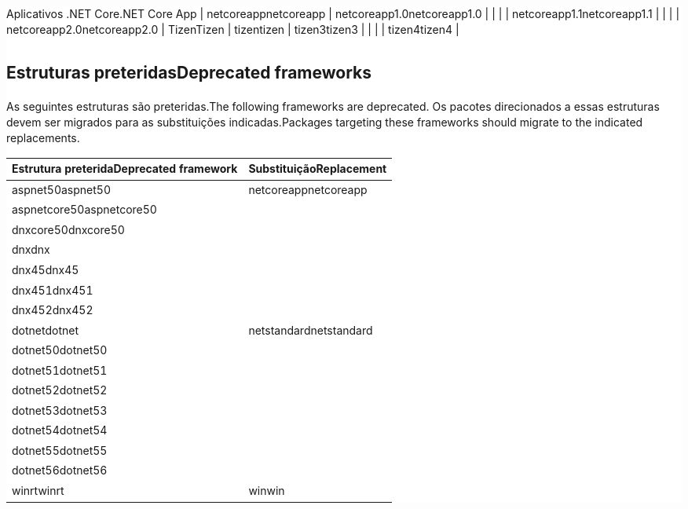 <span data-ttu-id="b29e9-179">Aplicativos .NET Core</span><span class="sxs-lookup"><span data-stu-id="b29e9-179">.NET Core App</span></span> | <span data-ttu-id="b29e9-180">netcoreapp</span><span class="sxs-lookup"><span data-stu-id="b29e9-180">netcoreapp</span></span> | <span data-ttu-id="b29e9-181">netcoreapp1.0</span><span class="sxs-lookup"><span data-stu-id="b29e9-181">netcoreapp1.0</span></span> |
| | | <span data-ttu-id="b29e9-182">netcoreapp1.1</span><span class="sxs-lookup"><span data-stu-id="b29e9-182">netcoreapp1.1</span></span> |
| | | <span data-ttu-id="b29e9-183">netcoreapp2.0</span><span class="sxs-lookup"><span data-stu-id="b29e9-183">netcoreapp2.0</span></span> |
<span data-ttu-id="b29e9-184">Tizen</span><span class="sxs-lookup"><span data-stu-id="b29e9-184">Tizen</span></span> | <span data-ttu-id="b29e9-185">tizen</span><span class="sxs-lookup"><span data-stu-id="b29e9-185">tizen</span></span> | <span data-ttu-id="b29e9-186">tizen3</span><span class="sxs-lookup"><span data-stu-id="b29e9-186">tizen3</span></span> |
| | | <span data-ttu-id="b29e9-187">tizen4</span><span class="sxs-lookup"><span data-stu-id="b29e9-187">tizen4</span></span> |

## <a name="deprecated-frameworks"></a><span data-ttu-id="b29e9-188">Estruturas preteridas</span><span class="sxs-lookup"><span data-stu-id="b29e9-188">Deprecated frameworks</span></span>
<span data-ttu-id="b29e9-189">As seguintes estruturas são preteridas.</span><span class="sxs-lookup"><span data-stu-id="b29e9-189">The following frameworks are deprecated.</span></span> <span data-ttu-id="b29e9-190">Os pacotes direcionados a essas estruturas devem ser migrados para as substituições indicadas.</span><span class="sxs-lookup"><span data-stu-id="b29e9-190">Packages targeting these frameworks should migrate to the indicated replacements.</span></span>

| <span data-ttu-id="b29e9-191">Estrutura preterida</span><span class="sxs-lookup"><span data-stu-id="b29e9-191">Deprecated framework</span></span> | <span data-ttu-id="b29e9-192">Substituição</span><span class="sxs-lookup"><span data-stu-id="b29e9-192">Replacement</span></span>
| --- | ---
| <span data-ttu-id="b29e9-193">aspnet50</span><span class="sxs-lookup"><span data-stu-id="b29e9-193">aspnet50</span></span> | <span data-ttu-id="b29e9-194">netcoreapp</span><span class="sxs-lookup"><span data-stu-id="b29e9-194">netcoreapp</span></span> |
| <span data-ttu-id="b29e9-195">aspnetcore50</span><span class="sxs-lookup"><span data-stu-id="b29e9-195">aspnetcore50</span></span> |
| <span data-ttu-id="b29e9-196">dnxcore50</span><span class="sxs-lookup"><span data-stu-id="b29e9-196">dnxcore50</span></span> |
| <span data-ttu-id="b29e9-197">dnx</span><span class="sxs-lookup"><span data-stu-id="b29e9-197">dnx</span></span> |
| <span data-ttu-id="b29e9-198">dnx45</span><span class="sxs-lookup"><span data-stu-id="b29e9-198">dnx45</span></span> |
| <span data-ttu-id="b29e9-199">dnx451</span><span class="sxs-lookup"><span data-stu-id="b29e9-199">dnx451</span></span> |
| <span data-ttu-id="b29e9-200">dnx452</span><span class="sxs-lookup"><span data-stu-id="b29e9-200">dnx452</span></span> |
| <span data-ttu-id="b29e9-201">dotnet</span><span class="sxs-lookup"><span data-stu-id="b29e9-201">dotnet</span></span> | <span data-ttu-id="b29e9-202">netstandard</span><span class="sxs-lookup"><span data-stu-id="b29e9-202">netstandard</span></span> |
| <span data-ttu-id="b29e9-203">dotnet50</span><span class="sxs-lookup"><span data-stu-id="b29e9-203">dotnet50</span></span> | |
| <span data-ttu-id="b29e9-204">dotnet51</span><span class="sxs-lookup"><span data-stu-id="b29e9-204">dotnet51</span></span> | |
| <span data-ttu-id="b29e9-205">dotnet52</span><span class="sxs-lookup"><span data-stu-id="b29e9-205">dotnet52</span></span> | |
| <span data-ttu-id="b29e9-206">dotnet53</span><span class="sxs-lookup"><span data-stu-id="b29e9-206">dotnet53</span></span> | |
| <span data-ttu-id="b29e9-207">dotnet54</span><span class="sxs-lookup"><span data-stu-id="b29e9-207">dotnet54</span></span> | |
| <span data-ttu-id="b29e9-208">dotnet55</span><span class="sxs-lookup"><span data-stu-id="b29e9-208">dotnet55</span></span> | |
| <span data-ttu-id="b29e9-209">dotnet56</span><span class="sxs-lookup"><span data-stu-id="b29e9-209">dotnet56</span></span> | |
| <span data-ttu-id="b29e9-210">winrt</span><span class="sxs-lookup"><span data-stu-id="b29e9-210">winrt</span></span> | <span data-ttu-id="b29e9-211">win</span><span class="sxs-lookup"><span data-stu-id="b29e9-211">win</span></span> |
